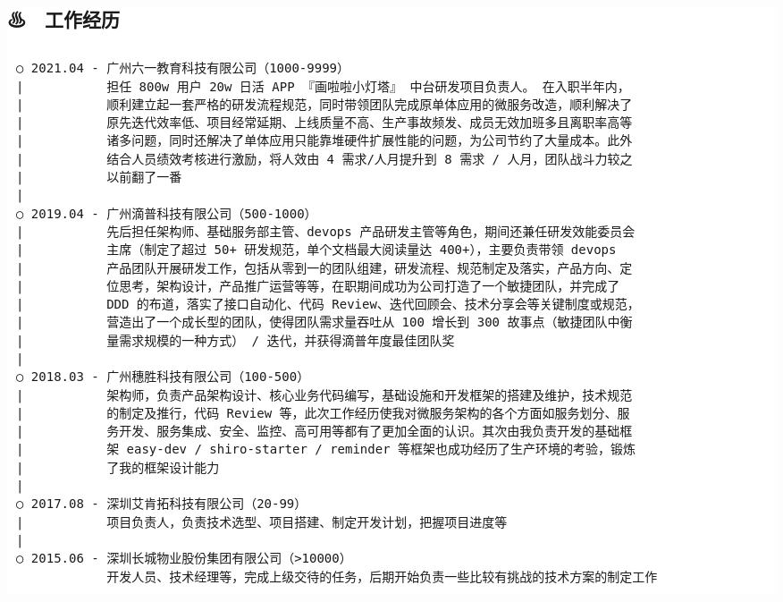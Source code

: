
## ♨　工作经历

<pre style='padding: 10px; background: white;'>
○ 2021.04 - <span class='bold'>广州六一教育科技有限公司</span>（1000-9999）
|           担任 800w 用户 20w 日活 APP 『画啦啦小灯塔』 中台研发项目负责人。 在入职半年内，
|           顺利建立起一套严格的研发流程规范，同时带领团队完成原单体应用的微服务改造，顺利解决了
|           原先迭代效率低、项目经常延期、上线质量不高、生产事故频发、成员无效加班多且离职率高等
|           诸多问题，同时还解决了单体应用只能靠堆硬件扩展性能的问题，为公司节约了大量成本。此外
|           结合人员绩效考核进行激励，将人效由 4 需求/人月提升到 8 需求 / 人月，团队战斗力较之
|           以前翻了一番
|
○ 2019.04 - <span class='bold'>广州滴普科技有限公司</span>（500-1000）
|           先后担任架构师、基础服务部主管、devops 产品研发主管等角色，期间还兼任研发效能委员会
|           主席（制定了超过 50+ 研发规范，单个文档最大阅读量达 400+），主要负责带领 devops 
|           产品团队开展研发工作，包括从零到一的团队组建，研发流程、规范制定及落实，产品方向、定
|           位思考，架构设计，产品推广运营等等，在职期间成功为公司打造了一个敏捷团队，并完成了
|           DDD 的布道，落实了接口自动化、代码 Review、迭代回顾会、技术分享会等关键制度或规范，
|           营造出了一个成长型的团队，使得团队需求量吞吐从 100 增长到 300 故事点（敏捷团队中衡
|           量需求规模的一种方式） / 迭代，并获得滴普年度最佳团队奖
|
○ 2018.03 - <span class='bold'>广州穗胜科技有限公司</span>（100-500）
|           架构师，负责产品架构设计、核心业务代码编写，基础设施和开发框架的搭建及维护，技术规范
|           的制定及推行，代码 Review 等，此次工作经历使我对微服务架构的各个方面如服务划分、服
|           务开发、服务集成、安全、监控、高可用等都有了更加全面的认识。其次由我负责开发的基础框
|           架 easy-dev / shiro-starter / reminder 等框架也成功经历了生产环境的考验，锻炼
|           了我的框架设计能力
|
○ 2017.08 - <span class='bold'>深圳艾肯拓科技有限公司</span>（20-99）
|           项目负责人，负责技术选型、项目搭建、制定开发计划，把握项目进度等
|
○ 2015.06 - <span class='bold'>深圳长城物业股份集团有限公司</span>（>10000）
            开发人员、技术经理等，完成上级交待的任务，后期开始负责一些比较有挑战的技术方案的制定工作
</pre>
